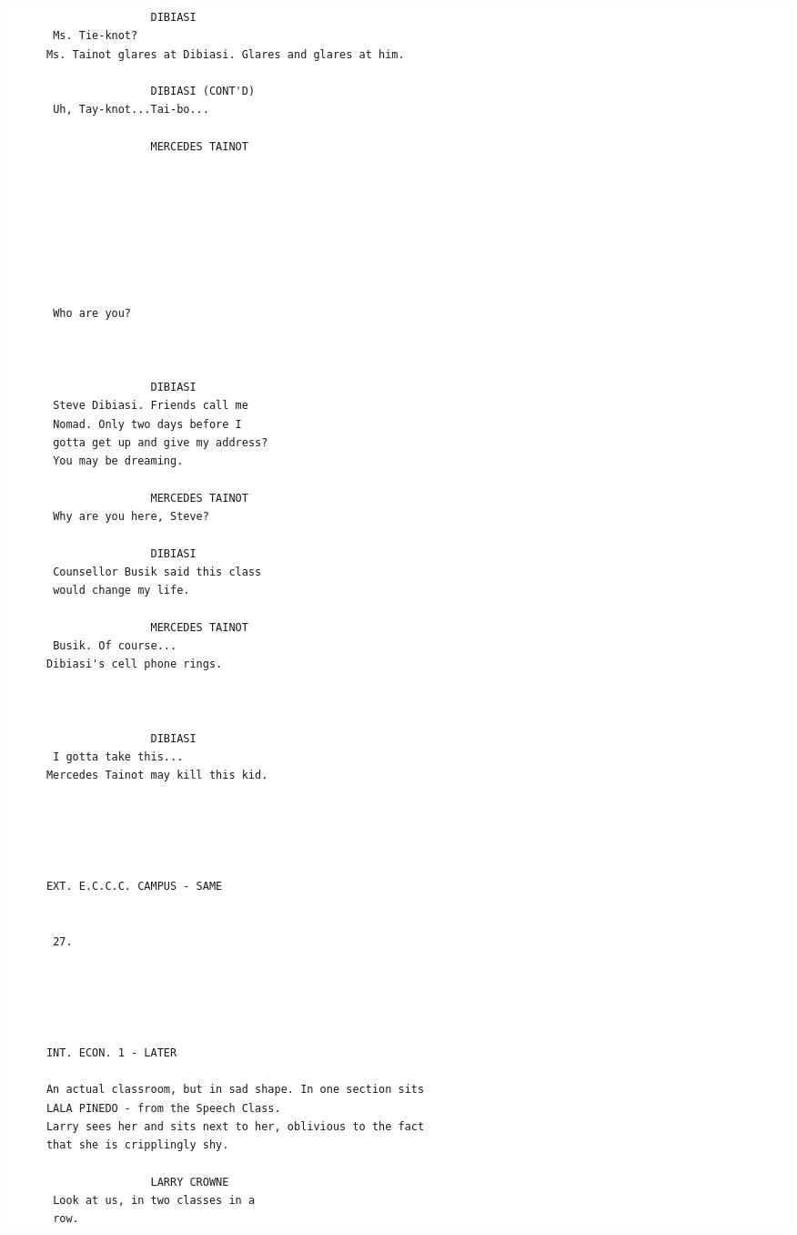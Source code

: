                           DIBIASI
           Ms. Tie-knot?
          Ms. Tainot glares at Dibiasi. Glares and glares at him.

                          DIBIASI (CONT'D)
           Uh, Tay-knot...Tai-bo...

                          MERCEDES TAINOT

                         

                         

                         

                         
           Who are you?

                         

                          DIBIASI
           Steve Dibiasi. Friends call me
           Nomad. Only two days before I
           gotta get up and give my address?
           You may be dreaming.

                          MERCEDES TAINOT
           Why are you here, Steve?

                          DIBIASI
           Counsellor Busik said this class
           would change my life.

                          MERCEDES TAINOT
           Busik. Of course...
          Dibiasi's cell phone rings.

                         

                          DIBIASI
           I gotta take this...
          Mercedes Tainot may kill this kid.

                         

                         

          EXT. E.C.C.C. CAMPUS - SAME


           27.

                         

                         

          INT. ECON. 1 - LATER

          An actual classroom, but in sad shape. In one section sits
          LALA PINEDO - from the Speech Class.
          Larry sees her and sits next to her, oblivious to the fact
          that she is cripplingly shy.

                          LARRY CROWNE
           Look at us, in two classes in a
           row.
